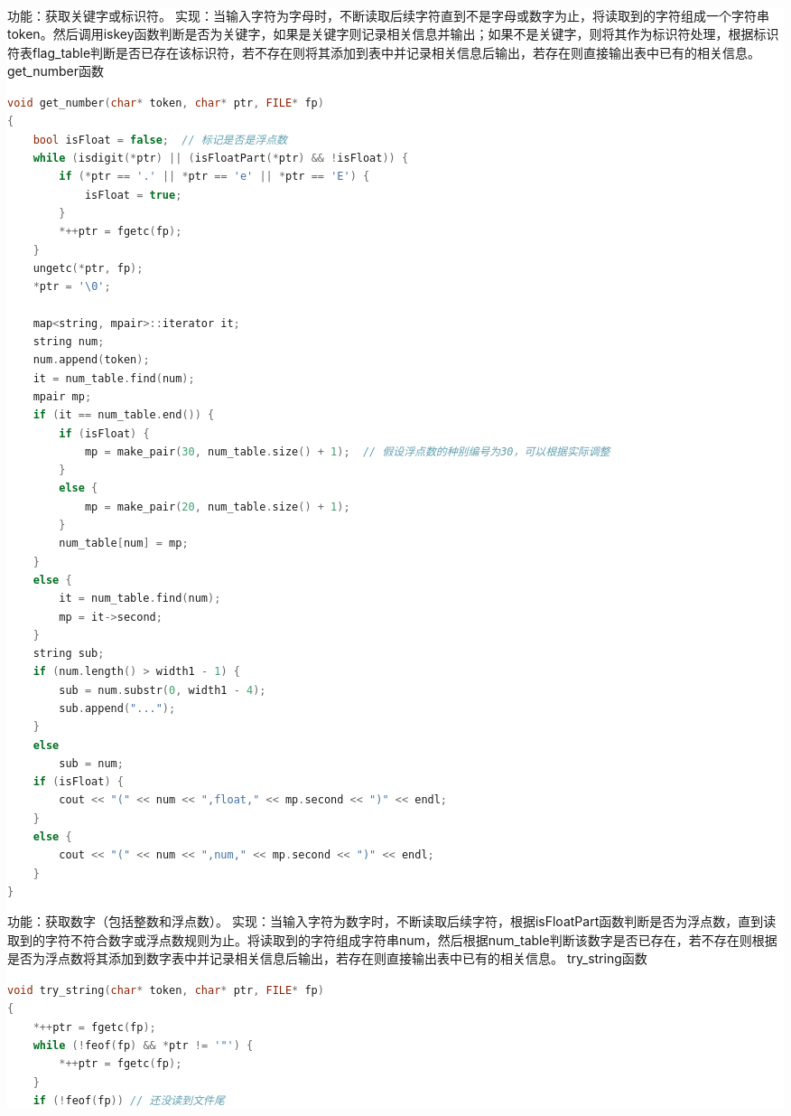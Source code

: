
功能：获取关键字或标识符。
实现：当输入字符为字母时，不断读取后续字符直到不是字母或数字为止，将读取到的字符组成一个字符串token。然后调用iskey函数判断是否为关键字，如果是关键字则记录相关信息并输出；如果不是关键字，则将其作为标识符处理，根据标识符表flag_table判断是否已存在该标识符，若不存在则将其添加到表中并记录相关信息后输出，若存在则直接输出表中已有的相关信息。
get_number函数
```cpp
void get_number(char* token, char* ptr, FILE* fp)
{
    bool isFloat = false;  // 标记是否是浮点数
    while (isdigit(*ptr) || (isFloatPart(*ptr) && !isFloat)) {
        if (*ptr == '.' || *ptr == 'e' || *ptr == 'E') {
            isFloat = true;
        }
        *++ptr = fgetc(fp);
    }
    ungetc(*ptr, fp);
    *ptr = '\0';

    map<string, mpair>::iterator it;
    string num;
    num.append(token);
    it = num_table.find(num);
    mpair mp;
    if (it == num_table.end()) {
        if (isFloat) {
            mp = make_pair(30, num_table.size() + 1);  // 假设浮点数的种别编号为30，可以根据实际调整
        }
        else {
            mp = make_pair(20, num_table.size() + 1);
        }
        num_table[num] = mp;
    }
    else {
        it = num_table.find(num);
        mp = it->second;
    }
    string sub;
    if (num.length() > width1 - 1) {
        sub = num.substr(0, width1 - 4);
        sub.append("...");
    }
    else
        sub = num;
    if (isFloat) {
        cout << "(" << num << ",float," << mp.second << ")" << endl;
    }
    else {
        cout << "(" << num << ",num," << mp.second << ")" << endl;
    }
}


```
功能：获取数字（包括整数和浮点数）。
实现：当输入字符为数字时，不断读取后续字符，根据isFloatPart函数判断是否为浮点数，直到读取到的字符不符合数字或浮点数规则为止。将读取到的字符组成字符串num，然后根据num_table判断该数字是否已存在，若不存在则根据是否为浮点数将其添加到数字表中并记录相关信息后输出，若存在则直接输出表中已有的相关信息。
try_string函数
```cpp
void try_string(char* token, char* ptr, FILE* fp)
{
    *++ptr = fgetc(fp);
    while (!feof(fp) && *ptr != '"') {
        *++ptr = fgetc(fp);
    }
    if (!feof(fp)) // 还没读到文件尾
```